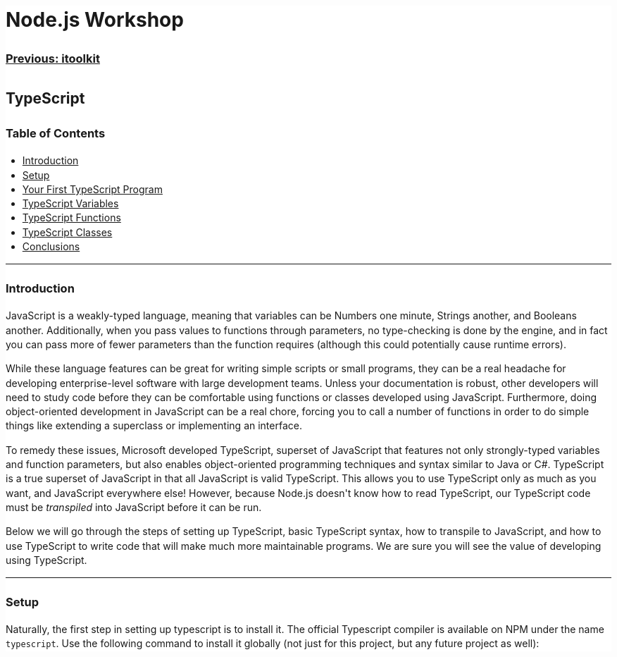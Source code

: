 # **Node.js Workshop**

### [Previous: itoolkit](./6.itoolkit.md)

## **TypeScript**

### **Table of Contents**

* [Introduction](#introduction)
* [Setup](#setup)
* [Your First TypeScript Program](#your-first-typescript-program)
* [TypeScript Variables](#typescript-variables)
* [TypeScript Functions](#typescript-functions)
* [TypeScript Classes](#typescript-classes)
* [Conclusions](#conclusions)

---

### **Introduction**


JavaScript is a weakly-typed language, meaning that variables can be Numbers one minute, Strings another, and Booleans another. Additionally, when you pass values to functions through parameters, no type-checking is done by the engine, and in fact you can pass more of fewer parameters than the function requires (although this could potentially cause runtime errors).

While these language features can be great for writing simple scripts or small programs, they can be a real headache for developing enterprise-level software with large development teams. Unless your documentation is robust, other developers will need to study code before they can be comfortable using functions or classes developed using JavaScript. Furthermore, doing object-oriented development in JavaScript can be a real chore, forcing you to call a number of functions in order to do simple things like extending a superclass or implementing an interface.

To remedy these issues, Microsoft developed TypeScript, superset of JavaScript that features not only strongly-typed variables and function parameters, but also enables object-oriented programming techniques and syntax similar to Java or C#. TypeScript is a true superset of JavaScript in that all JavaScript is valid TypeScript. This allows you to use TypeScript only as much as you want, and JavaScript everywhere else! However, because Node.js doesn't know how to read TypeScript, our TypeScript code must be _transpiled_ into JavaScript before it can be run.

Below we will go through the steps of setting up TypeScript, basic TypeScript syntax, how to transpile to JavaScript, and how to use TypeScript to write code that will make much more maintainable programs. We are sure you will see the value of developing using TypeScript.

---

### **Setup**

Naturally, the first step in setting up typescript is to install it. The official Typescript compiler is available on NPM under the name `typescript`. Use the following command to install it globally (not just for this project, but any future project as well):
